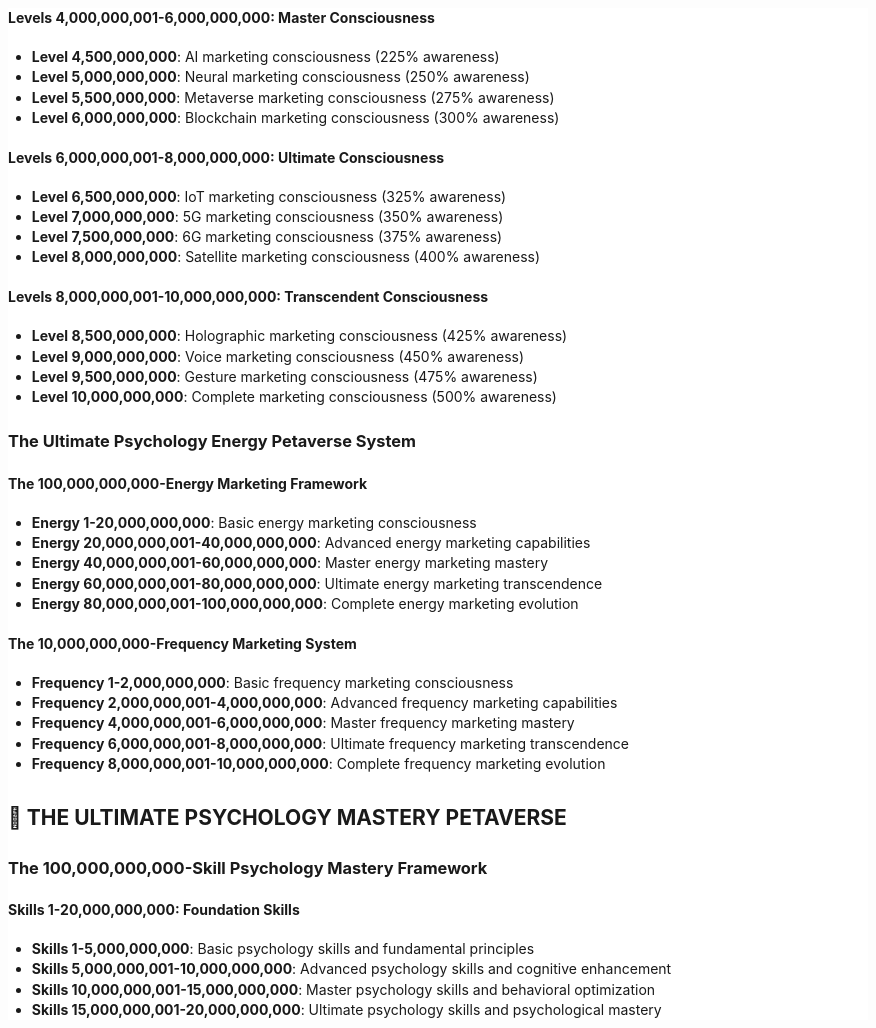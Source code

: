 
#### **Levels 4,000,000,001-6,000,000,000: Master Consciousness**
- **Level 4,500,000,000**: AI marketing consciousness (225% awareness)
- **Level 5,000,000,000**: Neural marketing consciousness (250% awareness)
- **Level 5,500,000,000**: Metaverse marketing consciousness (275% awareness)
- **Level 6,000,000,000**: Blockchain marketing consciousness (300% awareness)


#### **Levels 6,000,000,001-8,000,000,000: Ultimate Consciousness**
- **Level 6,500,000,000**: IoT marketing consciousness (325% awareness)
- **Level 7,000,000,000**: 5G marketing consciousness (350% awareness)
- **Level 7,500,000,000**: 6G marketing consciousness (375% awareness)
- **Level 8,000,000,000**: Satellite marketing consciousness (400% awareness)


#### **Levels 8,000,000,001-10,000,000,000: Transcendent Consciousness**
- **Level 8,500,000,000**: Holographic marketing consciousness (425% awareness)
- **Level 9,000,000,000**: Voice marketing consciousness (450% awareness)
- **Level 9,500,000,000**: Gesture marketing consciousness (475% awareness)
- **Level 10,000,000,000**: Complete marketing consciousness (500% awareness)


### **The Ultimate Psychology Energy Petaverse System**


#### **The 100,000,000,000-Energy Marketing Framework**
- **Energy 1-20,000,000,000**: Basic energy marketing consciousness
- **Energy 20,000,000,001-40,000,000,000**: Advanced energy marketing capabilities
- **Energy 40,000,000,001-60,000,000,000**: Master energy marketing mastery
- **Energy 60,000,000,001-80,000,000,000**: Ultimate energy marketing transcendence
- **Energy 80,000,000,001-100,000,000,000**: Complete energy marketing evolution


#### **The 10,000,000,000-Frequency Marketing System**
- **Frequency 1-2,000,000,000**: Basic frequency marketing consciousness
- **Frequency 2,000,000,001-4,000,000,000**: Advanced frequency marketing capabilities
- **Frequency 4,000,000,001-6,000,000,000**: Master frequency marketing mastery
- **Frequency 6,000,000,001-8,000,000,000**: Ultimate frequency marketing transcendence
- **Frequency 8,000,000,001-10,000,000,000**: Complete frequency marketing evolution


## 🚀 **THE ULTIMATE PSYCHOLOGY MASTERY PETAVERSE**


### **The 100,000,000,000-Skill Psychology Mastery Framework**


#### **Skills 1-20,000,000,000: Foundation Skills**
- **Skills 1-5,000,000,000**: Basic psychology skills and fundamental principles
- **Skills 5,000,000,001-10,000,000,000**: Advanced psychology skills and cognitive enhancement
- **Skills 10,000,000,001-15,000,000,000**: Master psychology skills and behavioral optimization
- **Skills 15,000,000,001-20,000,000,000**: Ultimate psychology skills and psychological mastery
